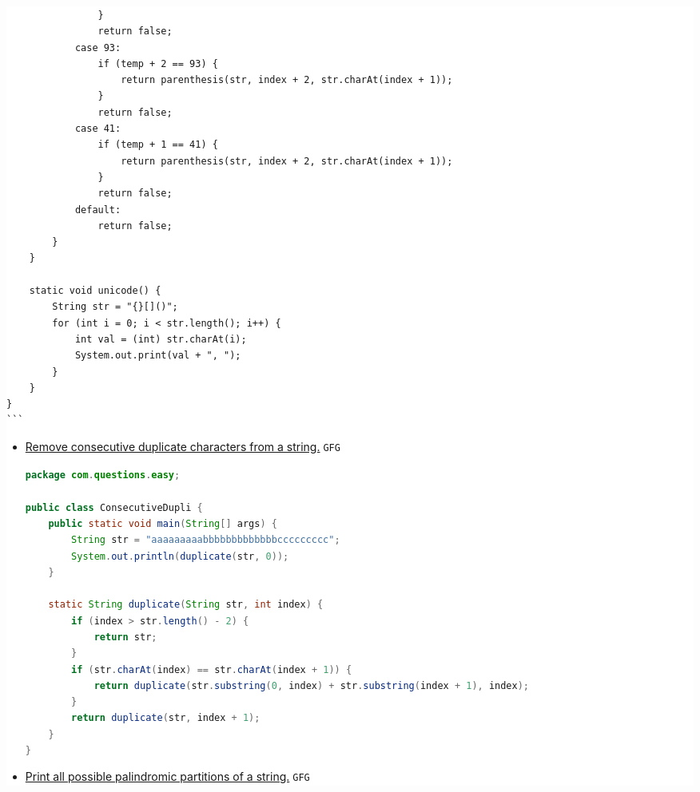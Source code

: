                    }
                    return false;
                case 93:
                    if (temp + 2 == 93) {
                        return parenthesis(str, index + 2, str.charAt(index + 1));
                    }
                    return false;
                case 41:
                    if (temp + 1 == 41) {
                        return parenthesis(str, index + 2, str.charAt(index + 1));
                    }
                    return false;
                default:
                    return false;
            }
        }
    
        static void unicode() {
            String str = "{}[]()";
            for (int i = 0; i < str.length(); i++) {
                int val = (int) str.charAt(i);
                System.out.print(val + ", ");
            }
        }
    }
    ```
    
- [Remove consecutive duplicate characters from a string.](https://www.geeksforgeeks.org/remove-consecutive-duplicates-string/) `GFG`
    
    ```java
    package com.questions.easy;
    
    public class ConsecutiveDupli {
        public static void main(String[] args) {
            String str = "aaaaaaaaabbbbbbbbbbbbbccccccccc";
            System.out.println(duplicate(str, 0));
        }
    
        static String duplicate(String str, int index) {
            if (index > str.length() - 2) {
                return str;
            }
            if (str.charAt(index) == str.charAt(index + 1)) {
                return duplicate(str.substring(0, index) + str.substring(index + 1), index);
            }
            return duplicate(str, index + 1);
        }
    }
    ```
    
- [Print all possible palindromic partitions of a string.](https://www.geeksforgeeks.org/given-a-string-print-all-possible-palindromic-partition/) `GFG`
    